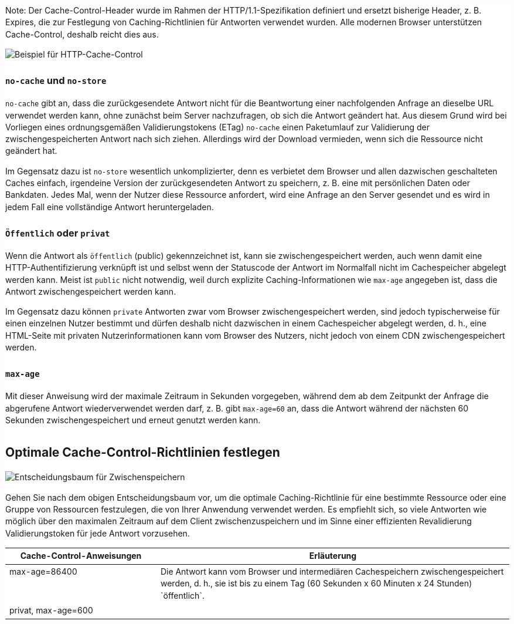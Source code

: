 
Note: Der Cache-Control-Header wurde im Rahmen der HTTP/1.1-Spezifikation definiert und ersetzt bisherige Header, z. B. Expires, die zur Festlegung von Caching-Richtlinien für Antworten verwendet wurden. Alle modernen Browser unterstützen Cache-Control, deshalb reicht dies aus.

<img src="images/http-cache-control-highlight.png" class="center" alt="Beispiel für HTTP-Cache-Control">

### `no-cache` und `no-store`

`no-cache` gibt an, dass die zurückgesendete Antwort nicht für die Beantwortung einer nachfolgenden Anfrage an dieselbe URL verwendet werden kann, ohne zunächst beim Server nachzufragen, ob sich die Antwort geändert hat. Aus diesem Grund wird bei Vorliegen eines ordnungsgemäßen Validierungstokens (ETag) `no-cache` einen Paketumlauf zur Validierung der zwischengespeicherten Antwort nach sich ziehen. Allerdings wird der Download vermieden, wenn sich die Ressource nicht geändert hat.

Im Gegensatz dazu ist `no-store` wesentlich unkomplizierter, denn es verbietet dem Browser und allen dazwischen geschalteten Caches  einfach, irgendeine Version der zurückgesendeten Antwort zu speichern, z. B. eine mit persönlichen Daten oder Bankdaten. Jedes Mal, wenn der Nutzer diese Ressource anfordert, wird eine Anfrage an den Server gesendet und es wird in jedem Fall eine vollständige Antwort heruntergeladen.

### `Öffentlich` oder `privat`

Wenn die Antwort als `öffentlich` (public) gekennzeichnet ist, kann sie zwischengespeichert werden, auch wenn damit eine HTTP-Authentifizierung verknüpft ist und selbst wenn der Statuscode der Antwort im Normalfall nicht im Cachespeicher abgelegt werden kann. Meist ist `public` nicht notwendig, weil durch explizite Caching-Informationen wie `max-age` angegeben ist,
dass die Antwort zwischengespeichert werden kann.

Im Gegensatz dazu können `private` Antworten zwar vom Browser zwischengespeichert werden, sind jedoch typischerweise für einen einzelnen Nutzer bestimmt und dürfen deshalb nicht dazwischen in einem Cachespeicher abgelegt werden, d. h., eine HTML-Seite mit privaten Nutzerinformationen kann vom Browser des Nutzers, nicht jedoch von einem CDN zwischengespeichert werden.

### `max-age`

Mit dieser Anweisung wird der maximale Zeitraum in Sekunden vorgegeben, während dem ab dem Zeitpunkt der Anfrage die abgerufene Antwort wiederverwendet werden darf, z. B. gibt `max-age=60` an, dass die Antwort während der nächsten 60 Sekunden zwischengespeichert und erneut genutzt werden kann.

## Optimale Cache-Control-Richtlinien festlegen

<img src="images/http-cache-decision-tree.png" class="center" alt="Entscheidungsbaum für Zwischenspeichern">

Gehen Sie nach dem obigen Entscheidungsbaum vor, um die optimale Caching-Richtlinie für eine bestimmte Ressource oder eine Gruppe von Ressourcen festzulegen, die von Ihrer Anwendung verwendet werden. Es empfiehlt sich, so viele Antworten wie möglich über den maximalen Zeitraum auf dem Client zwischenzuspeichern und im Sinne einer effizienten Revalidierung Validierungstoken für jede Antwort vorzusehen.

<table class="mdl-data-table mdl-js-data-table">
<thead>
  <tr>
    <th width="30%">Cache-Control-Anweisungen</th>
    <th>Erläuterung</th>
  </tr>
</thead>
<tr>
  <td data-th="Cache-Control">max-age=86400</td>
  <td data-th="Erläuterung">Die Antwort kann vom Browser und intermediären Cachespeichern zwischengespeichert werden, d. h., sie ist bis zu einem Tag (60 Sekunden x 60 Minuten x 24 Stunden) `öffentlich`.</td>
</tr>
<tr>
  <td data-th="Cache-Control">privat, max-age=600</td>